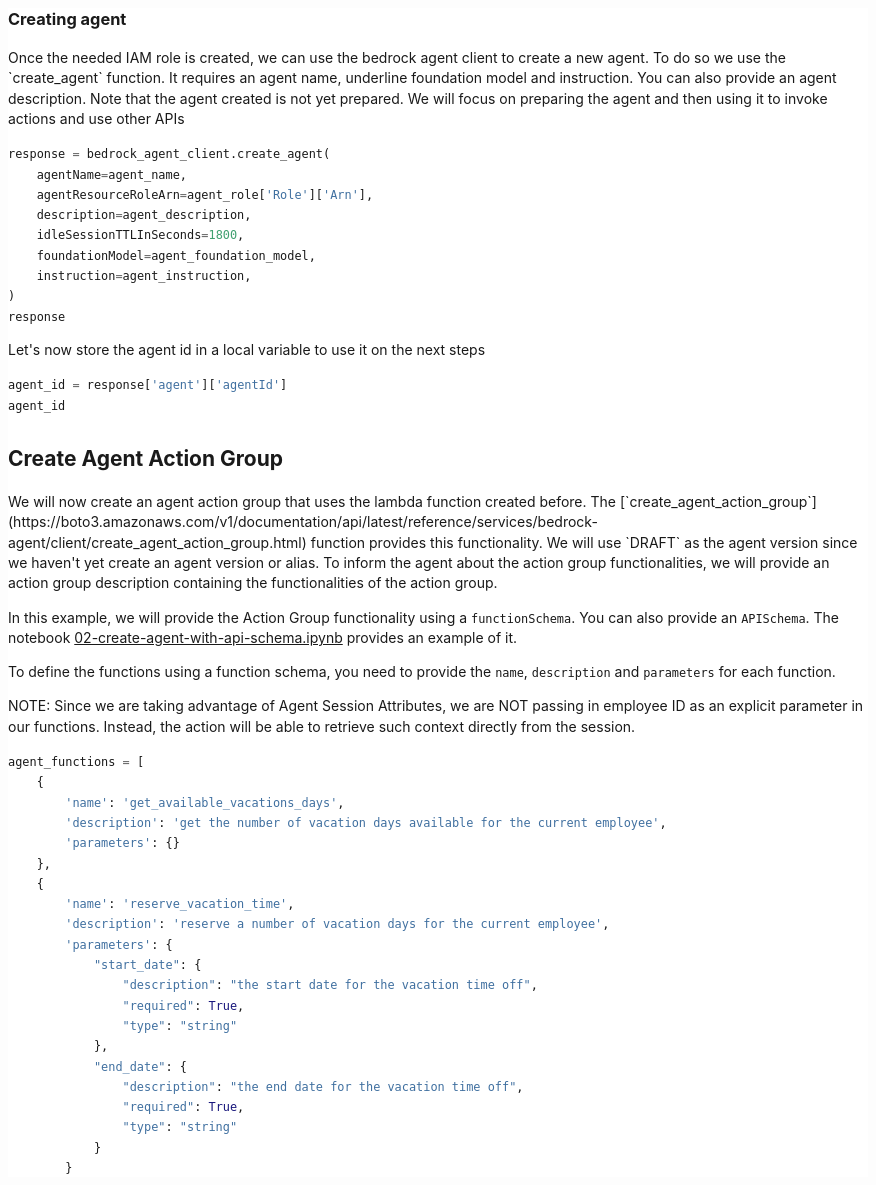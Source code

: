 
<h3>Creating agent</h3>
Once the needed IAM role is created, we can use the bedrock agent client to create a new agent. To do so we use the `create_agent` function. It requires an agent name, underline foundation model and instruction. You can also provide an agent description. Note that the agent created is not yet prepared. We will focus on preparing the agent and then using it to invoke actions and use other APIs


```python
response = bedrock_agent_client.create_agent(
    agentName=agent_name,
    agentResourceRoleArn=agent_role['Role']['Arn'],
    description=agent_description,
    idleSessionTTLInSeconds=1800,
    foundationModel=agent_foundation_model,
    instruction=agent_instruction,
)
response
```

Let's now store the agent id in a local variable to use it on the next steps


```python
agent_id = response['agent']['agentId']
agent_id
```

<h2>Create Agent Action Group</h2>
We will now create an agent action group that uses the lambda function created before. The [`create_agent_action_group`](https://boto3.amazonaws.com/v1/documentation/api/latest/reference/services/bedrock-agent/client/create_agent_action_group.html) function provides this functionality. We will use `DRAFT` as the agent version since we haven't yet create an agent version or alias. To inform the agent about the action group functionalities, we will provide an action group description containing the functionalities of the action group.

In this example, we will provide the Action Group functionality using a `functionSchema`. You can also provide an `APISchema`. The notebook [02-create-agent-with-api-schema.ipynb](02-create-agent-with-api-schema/02-create-agent-with-api-schema.ipynb) provides an example of it.

To define the functions using a function schema, you need to provide the `name`, `description` and `parameters` for each function.

NOTE: Since we are taking advantage of Agent Session Attributes, we are NOT passing in employee ID as an explicit parameter in our functions. Instead, the action will be able to retrieve such context directly from the session.


```python
agent_functions = [
    {
        'name': 'get_available_vacations_days',
        'description': 'get the number of vacation days available for the current employee',
        'parameters': {}
    },
    {
        'name': 'reserve_vacation_time',
        'description': 'reserve a number of vacation days for the current employee',
        'parameters': {
            "start_date": {
                "description": "the start date for the vacation time off",
                "required": True,
                "type": "string"
            },
            "end_date": {
                "description": "the end date for the vacation time off",
                "required": True,
                "type": "string"
            }
        }
```